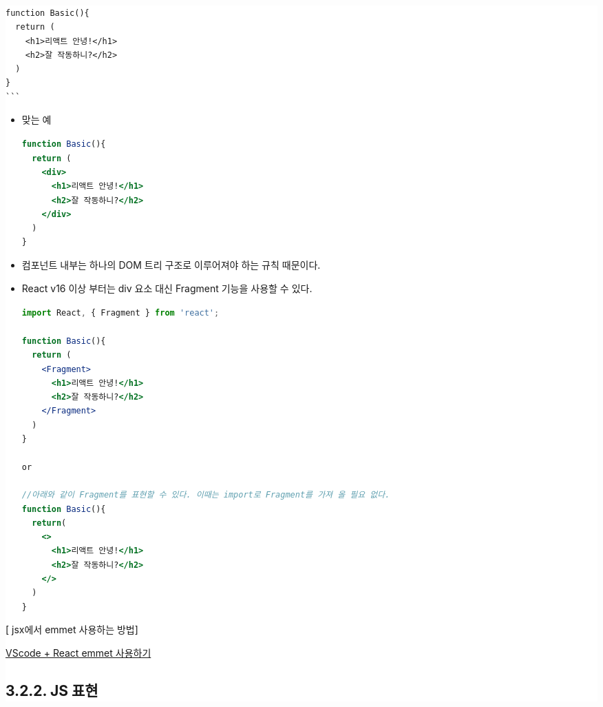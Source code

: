    function Basic(){
      return (
        <h1>리액트 안녕!</h1>
        <h2>잘 작동하니?</h2>
      )
    }
    ```

  - 맞는 예

    ```jsx
    function Basic(){
      return (
        <div>
          <h1>리액트 안녕!</h1>
          <h2>잘 작동하니?</h2>
        </div>
      )
    }
    ```

- 컴포넌트 내부는 하나의 DOM 트리 구조로 이루어져야 하는 규칙 때문이다.

- React v16 이상 부터는 div 요소 대신 Fragment 기능을 사용할 수 있다.

  ```jsx
  import React, { Fragment } from 'react';
  
  function Basic(){
    return (
      <Fragment>
        <h1>리액트 안녕!</h1>
        <h2>잘 작동하니?</h2>
      </Fragment>
    )
  }
  
  or
  
  //아래와 같이 Fragment를 표현할 수 있다. 이때는 import로 Fragment를 가져 올 필요 없다.
  function Basic(){
    return(
      <>
        <h1>리액트 안녕!</h1>
        <h2>잘 작동하니?</h2>
      </>
    )
  }
  ```

[ jsx에서 emmet 사용하는 방법]

[VScode + React emmet 사용하기](https://velog.io/@jayjay28/VScode-React-emmet-사용하기)

## 3.2.2. JS 표현

